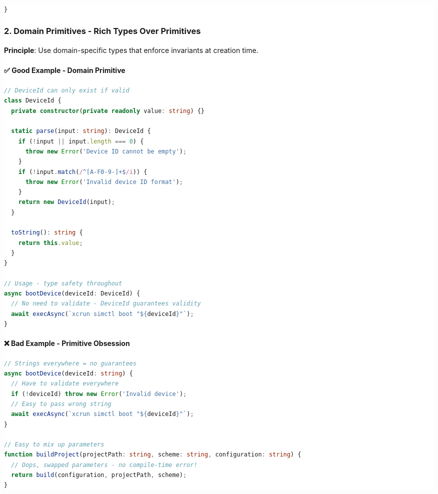 ```typescript
}
```

### 2. Domain Primitives - Rich Types Over Primitives

**Principle**: Use domain-specific types that enforce invariants at creation time.

#### ✅ Good Example - Domain Primitive
```typescript
// DeviceId can only exist if valid
class DeviceId {
  private constructor(private readonly value: string) {}
  
  static parse(input: string): DeviceId {
    if (!input || input.length === 0) {
      throw new Error('Device ID cannot be empty');
    }
    if (!input.match(/^[A-F0-9-]+$/i)) {
      throw new Error('Invalid device ID format');
    }
    return new DeviceId(input);
  }
  
  toString(): string {
    return this.value;
  }
}

// Usage - type safety throughout
async bootDevice(deviceId: DeviceId) {
  // No need to validate - DeviceId guarantees validity
  await execAsync(`xcrun simctl boot "${deviceId}"`);
}
```

#### ❌ Bad Example - Primitive Obsession
```typescript
// Strings everywhere = no guarantees
async bootDevice(deviceId: string) {
  // Have to validate everywhere
  if (!deviceId) throw new Error('Invalid device');
  // Easy to pass wrong string
  await execAsync(`xcrun simctl boot "${deviceId}"`);
}

// Easy to mix up parameters
function buildProject(projectPath: string, scheme: string, configuration: string) {
  // Oops, swapped parameters - no compile-time error!
  return build(configuration, projectPath, scheme);
}
```
